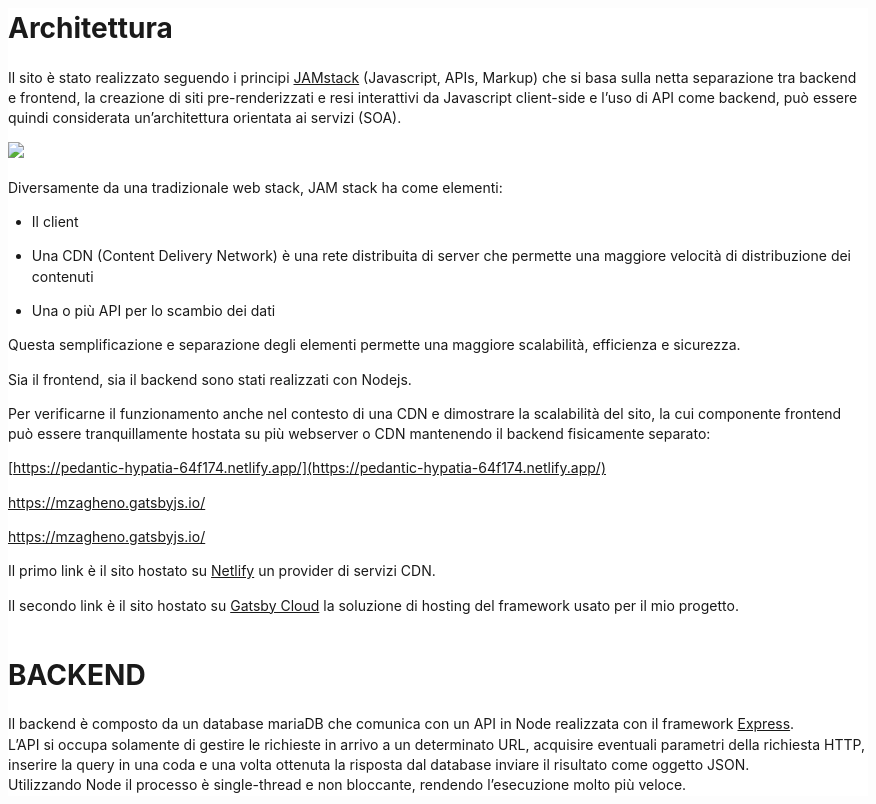   
  
  
  
  
  
  

# Architettura

Il sito è stato realizzato seguendo i principi [JAMstack](https://jamstack.org/) (Javascript, APIs, Markup) che si basa sulla netta separazione tra backend e frontend, la creazione di siti pre-renderizzati e resi interattivi da Javascript client-side e l’uso di API come backend, può essere quindi considerata un’architettura orientata ai servizi (SOA).

  
![](https://lh3.googleusercontent.com/xhPl7wqy8NMgZ2WFLw6F6tsj0zYBKi5rnjna1T7Yned_wZFAVTe94MU1NzdJ_rn84QUJL8IaCfRWKARNIxqGWy7qZBZOuWdJb0N4J6skAqPuANc4MR3aI7sYre5bg3G88m9ykONw)

Diversamente da una tradizionale web stack, JAM stack ha come elementi:

-   Il client
    
-   Una CDN (Content Delivery Network) è una rete distribuita di server che permette una maggiore velocità di distribuzione dei contenuti
    
-   Una o più API per lo scambio dei dati
    

Questa semplificazione e separazione degli elementi permette una maggiore scalabilità, efficienza e sicurezza.

Sia il frontend, sia il backend sono stati realizzati con Nodejs.

Per verificarne il funzionamento anche nel contesto di una CDN e dimostrare la scalabilità del sito, la cui componente frontend può essere tranquillamente hostata su più webserver o CDN mantenendo il backend fisicamente separato:

[https://pedantic-hypatia-64f174.netlify.app/](https://pedantic-hypatia-64f174.netlify.app/)

https://mzagheno.gatsbyjs.io/  
  
https://mzagheno.gatsbyjs.io/

Il primo link è il sito hostato su [Netlify](https://www.netlify.com/) un provider di servizi CDN.

Il secondo link è il sito hostato su [Gatsby Cloud](https://www.gatsbyjs.com/products/cloud/) la soluzione di hosting del framework usato per il mio progetto.

  
  
  
  
  
  
  
  
  
  
  

# BACKEND

Il backend è composto da un database mariaDB che comunica con un API in Node realizzata con il framework [Express](https://expressjs.com/).  
L’API si occupa solamente di gestire le richieste in arrivo a un determinato URL, acquisire eventuali parametri della richiesta HTTP, inserire la query in una coda e una volta ottenuta la risposta dal database inviare il risultato come oggetto JSON.  
Utilizzando Node il processo è single-thread e non bloccante, rendendo l’esecuzione molto più veloce.
